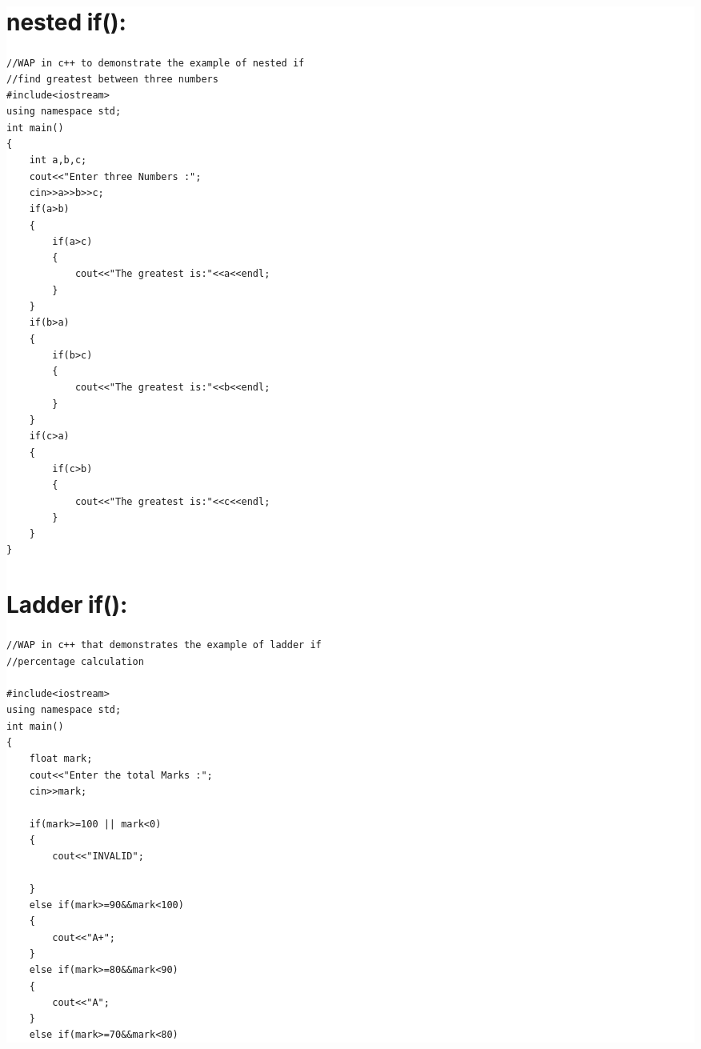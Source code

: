 # nested if():
```
//WAP in c++ to demonstrate the example of nested if
//find greatest between three numbers
#include<iostream>
using namespace std;
int main()
{
    int a,b,c;
    cout<<"Enter three Numbers :";
    cin>>a>>b>>c;
    if(a>b)
    {
        if(a>c)
        {
            cout<<"The greatest is:"<<a<<endl;
        }
    }
    if(b>a)
    {
        if(b>c)
        {
            cout<<"The greatest is:"<<b<<endl;
        }
    }
    if(c>a)
    {
        if(c>b)
        {
            cout<<"The greatest is:"<<c<<endl;
        }
    }
}
```
# Ladder if():
```
//WAP in c++ that demonstrates the example of ladder if
//percentage calculation

#include<iostream>
using namespace std;
int main()
{
    float mark;
    cout<<"Enter the total Marks :";
    cin>>mark;

    if(mark>=100 || mark<0)
    {
        cout<<"INVALID";

    }
    else if(mark>=90&&mark<100)
    {
        cout<<"A+";
    }
    else if(mark>=80&&mark<90)
    {
        cout<<"A";
    }
    else if(mark>=70&&mark<80)
```